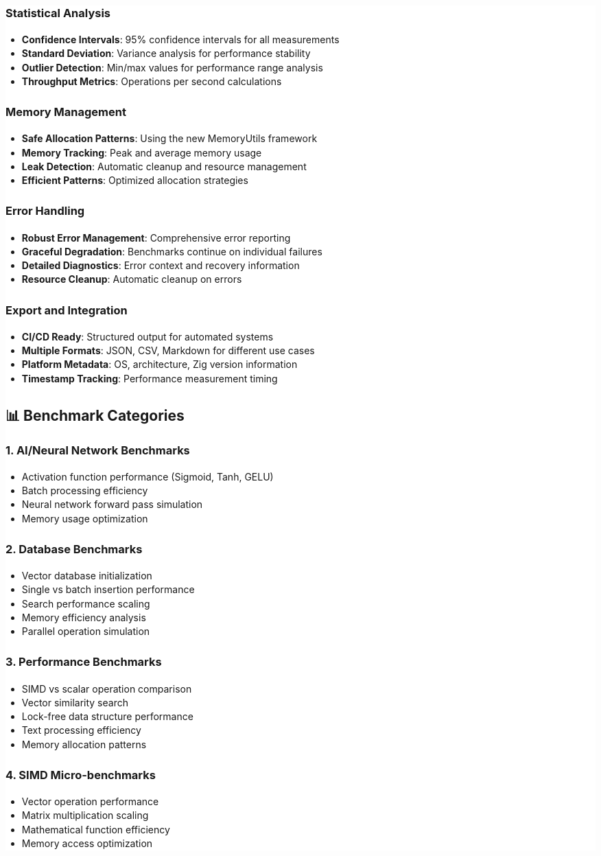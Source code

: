 ### Statistical Analysis
- **Confidence Intervals**: 95% confidence intervals for all measurements
- **Standard Deviation**: Variance analysis for performance stability
- **Outlier Detection**: Min/max values for performance range analysis
- **Throughput Metrics**: Operations per second calculations

### Memory Management
- **Safe Allocation Patterns**: Using the new MemoryUtils framework
- **Memory Tracking**: Peak and average memory usage
- **Leak Detection**: Automatic cleanup and resource management
- **Efficient Patterns**: Optimized allocation strategies

### Error Handling
- **Robust Error Management**: Comprehensive error reporting
- **Graceful Degradation**: Benchmarks continue on individual failures
- **Detailed Diagnostics**: Error context and recovery information
- **Resource Cleanup**: Automatic cleanup on errors

### Export and Integration
- **CI/CD Ready**: Structured output for automated systems
- **Multiple Formats**: JSON, CSV, Markdown for different use cases
- **Platform Metadata**: OS, architecture, Zig version information
- **Timestamp Tracking**: Performance measurement timing

## 📊 Benchmark Categories

### 1. AI/Neural Network Benchmarks
- Activation function performance (Sigmoid, Tanh, GELU)
- Batch processing efficiency
- Neural network forward pass simulation
- Memory usage optimization

### 2. Database Benchmarks
- Vector database initialization
- Single vs batch insertion performance
- Search performance scaling
- Memory efficiency analysis
- Parallel operation simulation

### 3. Performance Benchmarks
- SIMD vs scalar operation comparison
- Vector similarity search
- Lock-free data structure performance
- Text processing efficiency
- Memory allocation patterns

### 4. SIMD Micro-benchmarks
- Vector operation performance
- Matrix multiplication scaling
- Mathematical function efficiency
- Memory access optimization
